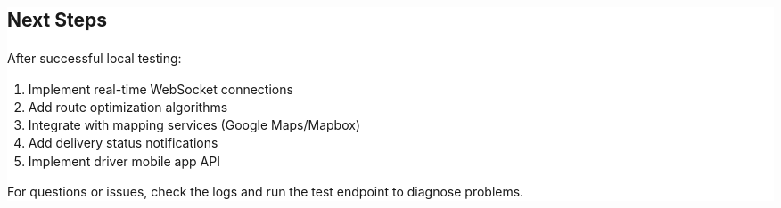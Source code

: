 ## Next Steps

After successful local testing:

1. Implement real-time WebSocket connections
2. Add route optimization algorithms  
3. Integrate with mapping services (Google Maps/Mapbox)
4. Add delivery status notifications
5. Implement driver mobile app API

For questions or issues, check the logs and run the test endpoint to diagnose problems. 